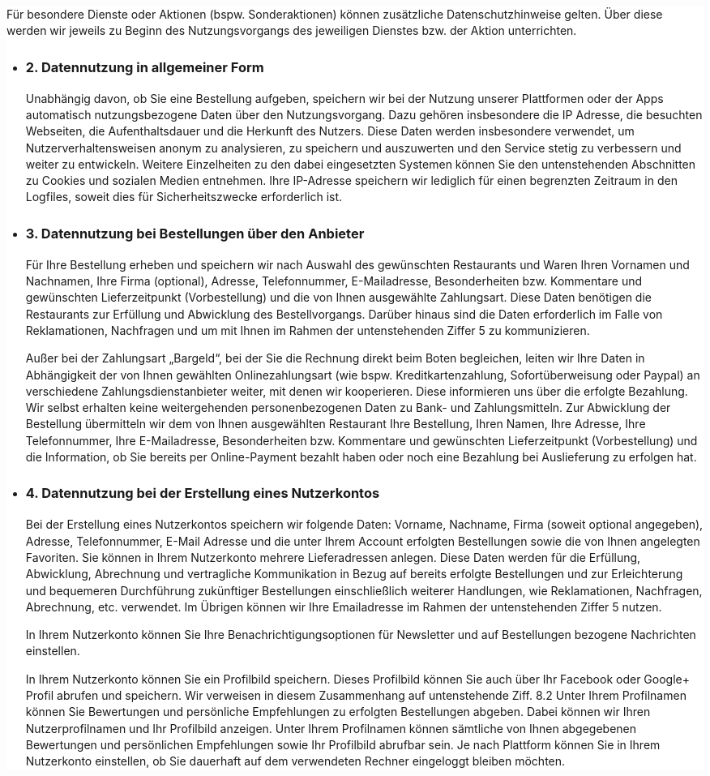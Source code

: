 Für besondere Dienste oder Aktionen (bspw. Sonderaktionen) können zusätzliche Datenschutzhinweise gelten. Über diese werden wir jeweils zu Beginn des Nutzungsvorgangs des jeweiligen Dienstes bzw. der Aktion unterrichten.

-   ### 2. Datennutzung in allgemeiner Form

    Unabhängig davon, ob Sie eine Bestellung aufgeben, speichern wir bei der Nutzung unserer Plattformen oder der Apps automatisch nutzungsbezogene Daten über den Nutzungsvorgang. Dazu gehören insbesondere die IP Adresse, die besuchten Webseiten, die Aufenthaltsdauer und die Herkunft des Nutzers. Diese Daten werden insbesondere verwendet, um Nutzerverhaltensweisen anonym zu analysieren, zu speichern und auszuwerten und den Service stetig zu verbessern und weiter zu entwickeln. Weitere Einzelheiten zu den dabei eingesetzten Systemen können Sie den untenstehenden Abschnitten zu Cookies und sozialen Medien entnehmen. Ihre IP-Adresse speichern wir lediglich für einen begrenzten Zeitraum in den Logfiles, soweit dies für Sicherheitszwecke erforderlich ist.

-   ### 3. Datennutzung bei Bestellungen über den Anbieter

    Für Ihre Bestellung erheben und speichern wir nach Auswahl des gewünschten Restaurants und Waren Ihren Vornamen und Nachnamen, Ihre Firma (optional), Adresse, Telefonnummer, E-Mailadresse, Besonderheiten bzw. Kommentare und gewünschten Lieferzeitpunkt (Vorbestellung) und die von Ihnen ausgewählte Zahlungsart. Diese Daten benötigen die Restaurants zur Erfüllung und Abwicklung des Bestellvorgangs. Darüber hinaus sind die Daten erforderlich im Falle von Reklamationen, Nachfragen und um mit Ihnen im Rahmen der untenstehenden Ziffer 5 zu kommunizieren.

    Außer bei der Zahlungsart „Bargeld“, bei der Sie die Rechnung direkt beim Boten begleichen, leiten wir Ihre Daten in Abhängigkeit der von Ihnen gewählten Onlinezahlungsart (wie bspw. Kreditkartenzahlung, Sofortüberweisung oder Paypal) an verschiedene Zahlungsdienstanbieter weiter, mit denen wir kooperieren. Diese informieren uns über die erfolgte Bezahlung. Wir selbst erhalten keine weitergehenden personenbezogenen Daten zu Bank- und Zahlungsmitteln. Zur Abwicklung der Bestellung übermitteln wir dem von Ihnen ausgewählten Restaurant Ihre Bestellung, Ihren Namen, Ihre Adresse, Ihre Telefonnummer, Ihre E-Mailadresse, Besonderheiten bzw. Kommentare und gewünschten Lieferzeitpunkt (Vorbestellung) und die Information, ob Sie bereits per Online-Payment bezahlt haben oder noch eine Bezahlung bei Auslieferung zu erfolgen hat.

-   ### 4. Datennutzung bei der Erstellung eines Nutzerkontos

    Bei der Erstellung eines Nutzerkontos speichern wir folgende Daten: Vorname, Nachname, Firma (soweit optional angegeben), Adresse, Telefonnummer, E-Mail Adresse und die unter Ihrem Account erfolgten Bestellungen sowie die von Ihnen angelegten Favoriten. Sie können in Ihrem Nutzerkonto mehrere Lieferadressen anlegen. Diese Daten werden für die Erfüllung, Abwicklung, Abrechnung und vertragliche Kommunikation in Bezug auf bereits erfolgte Bestellungen und zur Erleichterung und bequemeren Durchführung zukünftiger Bestellungen einschließlich weiterer Handlungen, wie Reklamationen, Nachfragen, Abrechnung, etc. verwendet. Im Übrigen können wir Ihre Emailadresse im Rahmen der untenstehenden Ziffer 5 nutzen.

    In Ihrem Nutzerkonto können Sie Ihre Benachrichtigungsoptionen für Newsletter und auf Bestellungen bezogene Nachrichten einstellen.

    In Ihrem Nutzerkonto können Sie ein Profilbild speichern. Dieses Profilbild können Sie auch über Ihr Facebook oder Google+ Profil abrufen und speichern. Wir verweisen in diesem Zusammenhang auf untenstehende Ziff. 8.2 Unter Ihrem Profilnamen können Sie Bewertungen und persönliche Empfehlungen zu erfolgten Bestellungen abgeben. Dabei können wir Ihren Nutzerprofilnamen und Ihr Profilbild anzeigen. Unter Ihrem Profilnamen können sämtliche von Ihnen abgegebenen Bewertungen und persönlichen Empfehlungen sowie Ihr Profilbild abrufbar sein. Je nach Plattform können Sie in Ihrem Nutzerkonto einstellen, ob Sie dauerhaft auf dem verwendeten Rechner eingeloggt bleiben möchten.
